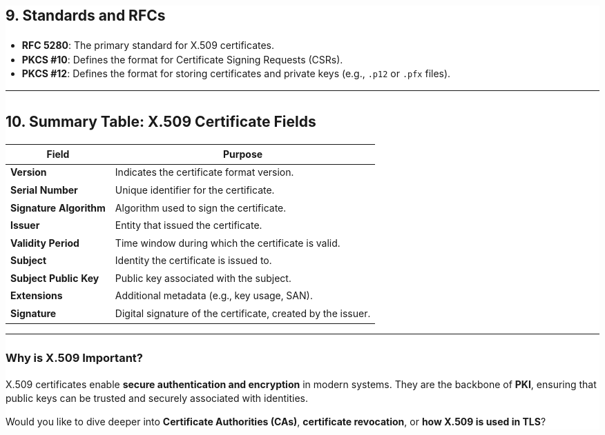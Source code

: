 
## 9. **Standards and RFCs**

- **RFC 5280**: The primary standard for X.509 certificates.
- **PKCS #10**: Defines the format for Certificate Signing Requests (CSRs).
- **PKCS #12**: Defines the format for storing certificates and private keys (e.g., `.p12` or `.pfx` files).

---

## 10. **Summary Table: X.509 Certificate Fields**



| Field                     | Purpose                                                                                          |
|---------------------------|--------------------------------------------------------------------------------------------------|
| **Version**               | Indicates the certificate format version.                                                       |
| **Serial Number**         | Unique identifier for the certificate.                                                          |
| **Signature Algorithm**   | Algorithm used to sign the certificate.                                                         |
| **Issuer**                | Entity that issued the certificate.                                                             |
| **Validity Period**       | Time window during which the certificate is valid.                                             |
| **Subject**               | Identity the certificate is issued to.                                                          |
| **Subject Public Key**    | Public key associated with the subject.                                                        |
| **Extensions**            | Additional metadata (e.g., key usage, SAN).                                                    |
| **Signature**             | Digital signature of the certificate, created by the issuer.                                  |

---

### **Why is X.509 Important?**
X.509 certificates enable **secure authentication and encryption** in modern systems. They are the backbone of **PKI**, ensuring that public keys can be trusted and securely associated with identities.

Would you like to dive deeper into **Certificate Authorities (CAs)**, **certificate revocation**, or **how X.509 is used in TLS**?
